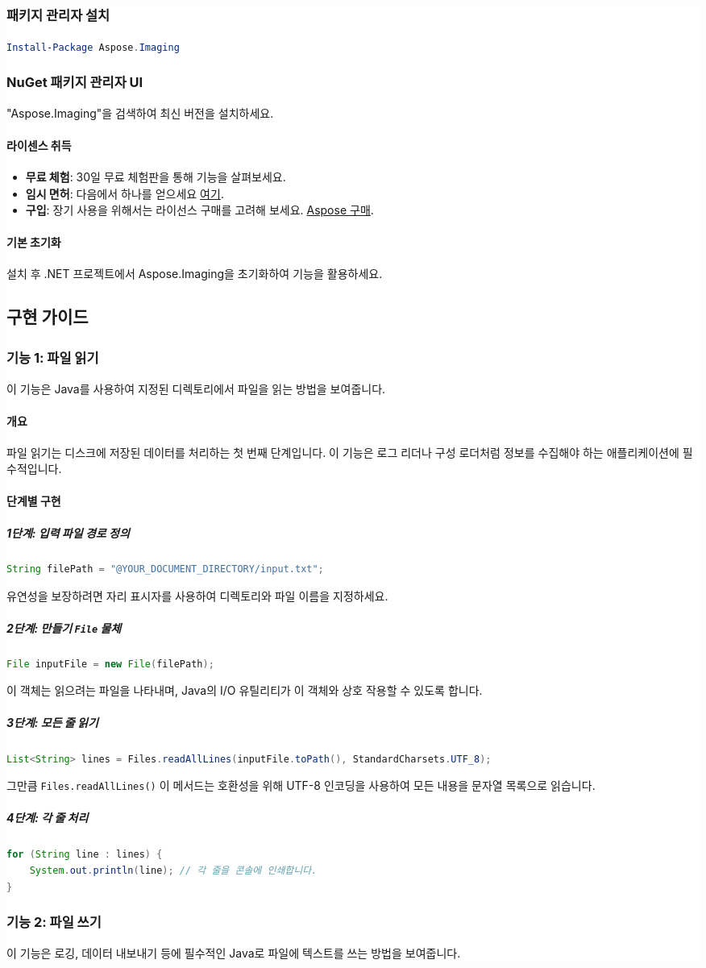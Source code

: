 ### 패키지 관리자 설치
```powershell
Install-Package Aspose.Imaging
```

### NuGet 패키지 관리자 UI
"Aspose.Imaging"을 검색하여 최신 버전을 설치하세요.

#### 라이센스 취득
- **무료 체험**: 30일 무료 체험판을 통해 기능을 살펴보세요.
- **임시 면허**: 다음에서 하나를 얻으세요 [여기](https://purchase.aspose.com/temporary-license/).
- **구입**: 장기 사용을 위해서는 라이선스 구매를 고려해 보세요. [Aspose 구매](https://purchase.aspose.com/buy).

#### 기본 초기화
설치 후 .NET 프로젝트에서 Aspose.Imaging을 초기화하여 기능을 활용하세요.

## 구현 가이드

### 기능 1: 파일 읽기
이 기능은 Java를 사용하여 지정된 디렉토리에서 파일을 읽는 방법을 보여줍니다. 

#### 개요
파일 읽기는 디스크에 저장된 데이터를 처리하는 첫 번째 단계입니다. 이 기능은 로그 리더나 구성 로더처럼 정보를 수집해야 하는 애플리케이션에 필수적입니다.

#### 단계별 구현
##### 1단계: 입력 파일 경로 정의
```java
String filePath = "@YOUR_DOCUMENT_DIRECTORY/input.txt";
```
유연성을 보장하려면 자리 표시자를 사용하여 디렉토리와 파일 이름을 지정하세요.

##### 2단계: 만들기 `File` 물체
```java
File inputFile = new File(filePath);
```
이 객체는 읽으려는 파일을 나타내며, Java의 I/O 유틸리티가 이 객체와 상호 작용할 수 있도록 합니다.

##### 3단계: 모든 줄 읽기
```java
List<String> lines = Files.readAllLines(inputFile.toPath(), StandardCharsets.UTF_8);
```
그만큼 `Files.readAllLines()` 이 메서드는 호환성을 위해 UTF-8 인코딩을 사용하여 모든 내용을 문자열 목록으로 읽습니다.

##### 4단계: 각 줄 처리
```java
for (String line : lines) {
    System.out.println(line); // 각 줄을 콘솔에 인쇄합니다.
}
```

### 기능 2: 파일 쓰기
이 기능은 로깅, 데이터 내보내기 등에 필수적인 Java로 파일에 텍스트를 쓰는 방법을 보여줍니다.
